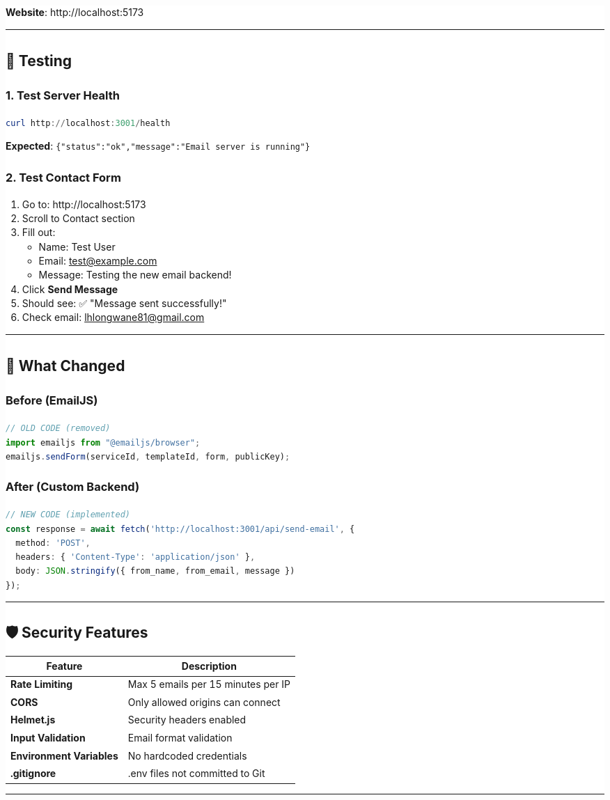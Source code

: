 **Website**: http://localhost:5173

---

## 🧪 Testing

### 1. Test Server Health
```powershell
curl http://localhost:3001/health
```

**Expected**: `{"status":"ok","message":"Email server is running"}`

### 2. Test Contact Form
1. Go to: http://localhost:5173
2. Scroll to Contact section
3. Fill out:
   - Name: Test User
   - Email: test@example.com
   - Message: Testing the new email backend!
4. Click **Send Message**
5. Should see: ✅ "Message sent successfully!"
6. Check email: lhlongwane81@gmail.com

---

## 🎯 What Changed

### Before (EmailJS)
```typescript
// OLD CODE (removed)
import emailjs from "@emailjs/browser";
emailjs.sendForm(serviceId, templateId, form, publicKey);
```

### After (Custom Backend)
```typescript
// NEW CODE (implemented)
const response = await fetch('http://localhost:3001/api/send-email', {
  method: 'POST',
  headers: { 'Content-Type': 'application/json' },
  body: JSON.stringify({ from_name, from_email, message })
});
```

---

## 🛡️ Security Features

| Feature | Description |
|---------|-------------|
| **Rate Limiting** | Max 5 emails per 15 minutes per IP |
| **CORS** | Only allowed origins can connect |
| **Helmet.js** | Security headers enabled |
| **Input Validation** | Email format validation |
| **Environment Variables** | No hardcoded credentials |
| **.gitignore** | .env files not committed to Git |

---